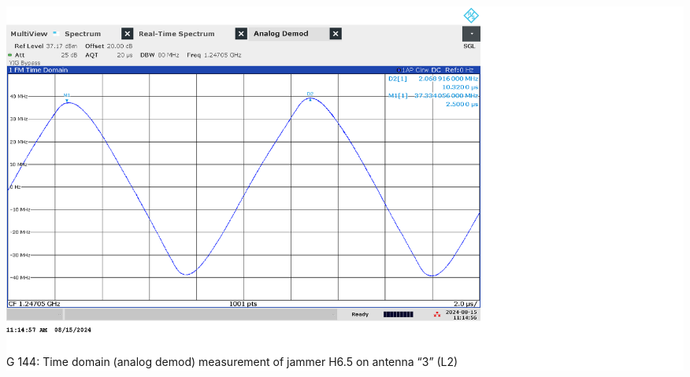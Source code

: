 <img src="media\image158.png" style="width:6.27083in;height:4.40625in" />

G 144: Time domain (analog demod) measurement of jammer H6.5 on antenna
“3” (L2)
